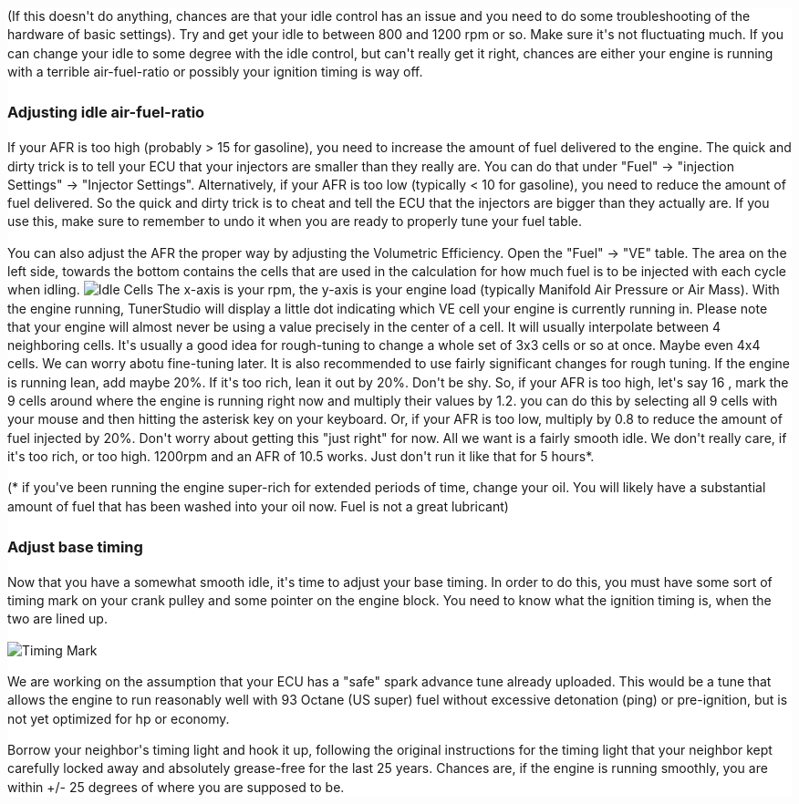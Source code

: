 (If this doesn't do anything, chances are that your idle control has an issue and you need to do some troubleshooting of the hardware of basic settings). Try and get your idle to between 800 and 1200 rpm or so. Make sure it's not fluctuating much. 
If you can change your idle to some degree with the idle control, but can't really get it right, chances are either your engine is running with a terrible air-fuel-ratio or possibly your ignition timing is way off. 

### Adjusting idle air-fuel-ratio
If your AFR is too high (probably > 15 for gasoline), you need to increase the amount of fuel delivered to the engine. The quick and dirty trick is to tell your ECU that your injectors are smaller than they really are. You can do that under "Fuel" -> "injection Settings" -> "Injector Settings". Alternatively, if your AFR is too low (typically < 10 for gasoline), you need to reduce the amount of fuel delivered. So the quick and dirty trick is to cheat and tell the ECU that the injectors are bigger than they actually are. 
If you use this, make sure to remember to undo it when you are ready to properly tune your fuel table.

You can also adjust the AFR the proper way by adjusting the Volumetric Efficiency. Open the "Fuel" -> "VE" table. The area on the left side, towards the bottom contains the cells that are used in the calculation for how much fuel is to be injected with each cycle when idling. 
![Idle Cells](Images/Initial_Setup_Images/idle_cells.png)
The x-axis is your rpm, the y-axis is your engine load (typically Manifold Air Pressure or Air Mass). With the engine running, TunerStudio will display a little dot indicating which VE cell your engine is currently running in. Please note that your engine will almost never be using a value precisely in the center of a cell. It will usually interpolate between 4 neighboring cells. It's usually a good idea for rough-tuning to change a whole set of 3x3 cells or so at once. Maybe even 4x4 cells. We can worry abotu fine-tuning later. It is also recommended to use fairly significant changes for rough tuning. If the engine is running lean, add maybe 20%. If it's too rich, lean it out by 20%. Don't be shy. So, if your AFR is too high, let's say 16 , mark the 9 cells around where the engine is running right now and multiply their values by 1.2. you can do this by selecting all 9 cells with your mouse and then hitting the asterisk key on your keyboard. Or, if your AFR is too low, multiply by 0.8 to reduce the amount of fuel injected by 20%.
Don't worry about getting this "just right" for now. All we want is a fairly smooth idle. We don't really care, if it's too rich, or too high. 1200rpm and an AFR of 10.5 works. Just don't run it like that for 5 hours*. 

(* if you've been running the engine super-rich for extended periods of time, change your oil. You will likely have a substantial amount of fuel that has been washed into your oil now. Fuel is not a great lubricant)

### Adjust base timing
Now that you have a somewhat smooth idle, it's time to adjust your base timing. In order to do this, you must have some sort of timing mark on your crank pulley and some pointer on the engine block. You need to know what the ignition timing is, when the two are lined up.

![Timing Mark](https://www.wikihow.com/images/thumb/5/5a/Adjust-Timing-Step-3-Version-3.jpg/aid1389196-v4-728px-Adjust-Timing-Step-3-Version-3.jpg)

We are working on the assumption that your ECU has a "safe" spark advance tune already uploaded. This would be a tune that allows the engine to run reasonably well with 93 Octane (US super) fuel without excessive detonation (ping) or pre-ignition, but is not yet optimized for hp or economy.

Borrow your neighbor's timing light and hook it up, following the original instructions for the timing light that your neighbor kept carefully locked away and absolutely grease-free for the last 25 years. Chances are, if the engine is running smoothly, you are within +/- 25 degrees of where you are supposed to be. 
